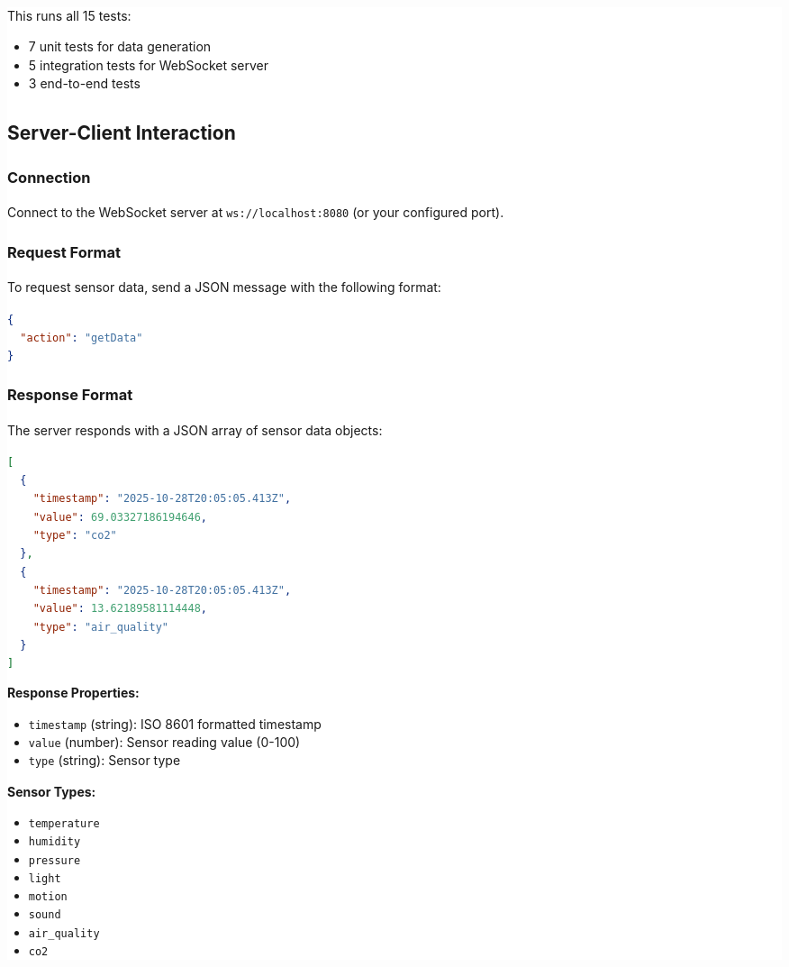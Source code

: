 This runs all 15 tests:
- 7 unit tests for data generation
- 5 integration tests for WebSocket server
- 3 end-to-end tests

## Server-Client Interaction

### Connection

Connect to the WebSocket server at `ws://localhost:8080` (or your configured port).

### Request Format

To request sensor data, send a JSON message with the following format:

```json
{
  "action": "getData"
}
```

### Response Format

The server responds with a JSON array of sensor data objects:

```json
[
  {
    "timestamp": "2025-10-28T20:05:05.413Z",
    "value": 69.03327186194646,
    "type": "co2"
  },
  {
    "timestamp": "2025-10-28T20:05:05.413Z",
    "value": 13.62189581114448,
    "type": "air_quality"
  }
]
```

**Response Properties:**
- `timestamp` (string): ISO 8601 formatted timestamp
- `value` (number): Sensor reading value (0-100)
- `type` (string): Sensor type

**Sensor Types:**
- `temperature`
- `humidity`
- `pressure`
- `light`
- `motion`
- `sound`
- `air_quality`
- `co2`
